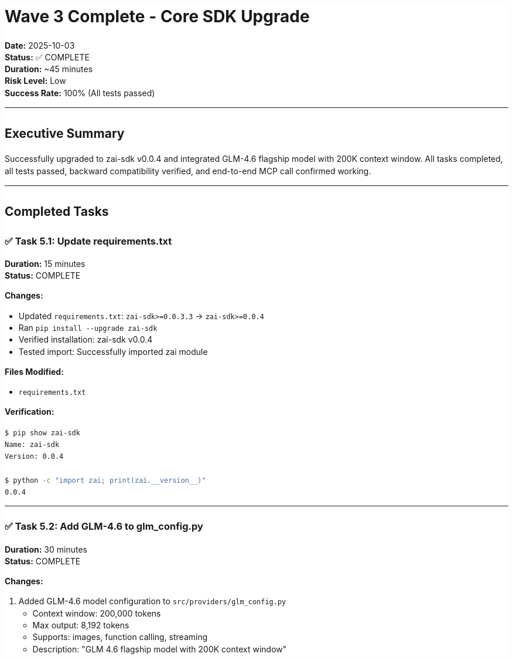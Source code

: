 # Wave 3 Complete - Core SDK Upgrade

**Date:** 2025-10-03  
**Status:** ✅ COMPLETE  
**Duration:** ~45 minutes  
**Risk Level:** Low  
**Success Rate:** 100% (All tests passed)

---

## Executive Summary

Successfully upgraded to zai-sdk v0.0.4 and integrated GLM-4.6 flagship model with 200K context window. All tasks completed, all tests passed, backward compatibility verified, and end-to-end MCP call confirmed working.

---

## Completed Tasks

### ✅ Task 5.1: Update requirements.txt
**Duration:** 15 minutes  
**Status:** COMPLETE

**Changes:**
- Updated `requirements.txt`: `zai-sdk>=0.0.3.3` → `zai-sdk>=0.0.4`
- Ran `pip install --upgrade zai-sdk`
- Verified installation: zai-sdk v0.0.4
- Tested import: Successfully imported zai module

**Files Modified:**
- `requirements.txt`

**Verification:**
```bash
$ pip show zai-sdk
Name: zai-sdk
Version: 0.0.4

$ python -c "import zai; print(zai.__version__)"
0.0.4
```

---

### ✅ Task 5.2: Add GLM-4.6 to glm_config.py
**Duration:** 30 minutes  
**Status:** COMPLETE

**Changes:**
1. Added GLM-4.6 model configuration to `src/providers/glm_config.py`
   - Context window: 200,000 tokens
   - Max output: 8,192 tokens
   - Supports: images, function calling, streaming
   - Description: "GLM 4.6 flagship model with 200K context window"
